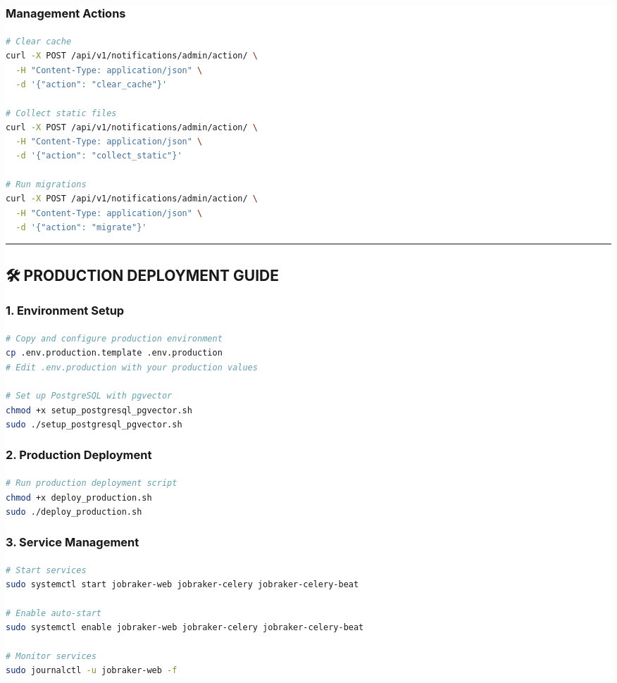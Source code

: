 ### **Management Actions**
```bash
# Clear cache
curl -X POST /api/v1/notifications/admin/action/ \
  -H "Content-Type: application/json" \
  -d '{"action": "clear_cache"}'

# Collect static files
curl -X POST /api/v1/notifications/admin/action/ \
  -H "Content-Type: application/json" \
  -d '{"action": "collect_static"}'

# Run migrations
curl -X POST /api/v1/notifications/admin/action/ \
  -H "Content-Type: application/json" \
  -d '{"action": "migrate"}'
```

---

## 🛠️ **PRODUCTION DEPLOYMENT GUIDE**

### **1. Environment Setup**
```bash
# Copy and configure production environment
cp .env.production.template .env.production
# Edit .env.production with your production values

# Set up PostgreSQL with pgvector
chmod +x setup_postgresql_pgvector.sh
sudo ./setup_postgresql_pgvector.sh
```

### **2. Production Deployment**
```bash
# Run production deployment script
chmod +x deploy_production.sh
sudo ./deploy_production.sh
```

### **3. Service Management**
```bash
# Start services
sudo systemctl start jobraker-web jobraker-celery jobraker-celery-beat

# Enable auto-start
sudo systemctl enable jobraker-web jobraker-celery jobraker-celery-beat

# Monitor services
sudo journalctl -u jobraker-web -f
```
